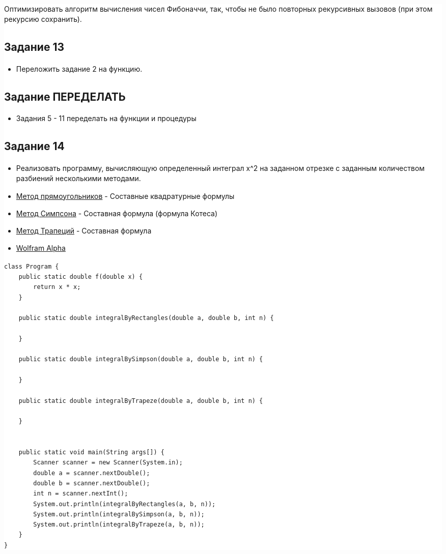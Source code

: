 Оптимизировать алгоритм вычисления чисел Фибоначчи, так, чтобы не было повторных рекурсивных вызовов (при этом рекурсию сохранить).

## Задание 13

* Переложить задание 2 на функцию.

## Задание ПЕРЕДЕЛАТЬ

* Задания 5 - 11 переделать на функции и процедуры

## Задание 14

* Реализовать программу, вычисляющую определенный интеграл x^2 на заданном отрезке с заданным количеством разбиений несколькими методами.

* [Метод прямоугольников](https://ru.wikipedia.org/wiki/Метод_прямоугольников) - Составные квадратурные формулы

* [Метод Симпсона](https://ru.wikipedia.org/wiki/Формула_Симпсона) - Составная формула (формула Котеса)

* [Метод Трапеций](https://ru.wikipedia.org/wiki/Метод_трапеций) - Составная формула

* [Wolfram Alpha](https://www.wolframalpha.com/input/?i=integral+of+x%5E2+from+0+to+1)

```
class Program {
	public static double f(double x) {
		return x * x;
	}

	public static double integralByRectangles(double a, double b, int n) {

	}

	public static double integralBySimpson(double a, double b, int n) {

	}

	public static double integralByTrapeze(double a, double b, int n) {

	}


	public static void main(String args[]) {
		Scanner scanner = new Scanner(System.in);
		double a = scanner.nextDouble();
		double b = scanner.nextDouble();
		int n = scanner.nextInt();
		System.out.println(integralByRectangles(a, b, n));
		System.out.println(integralBySimpson(a, b, n));
		System.out.println(integralByTrapeze(a, b, n));
	}
}
```
